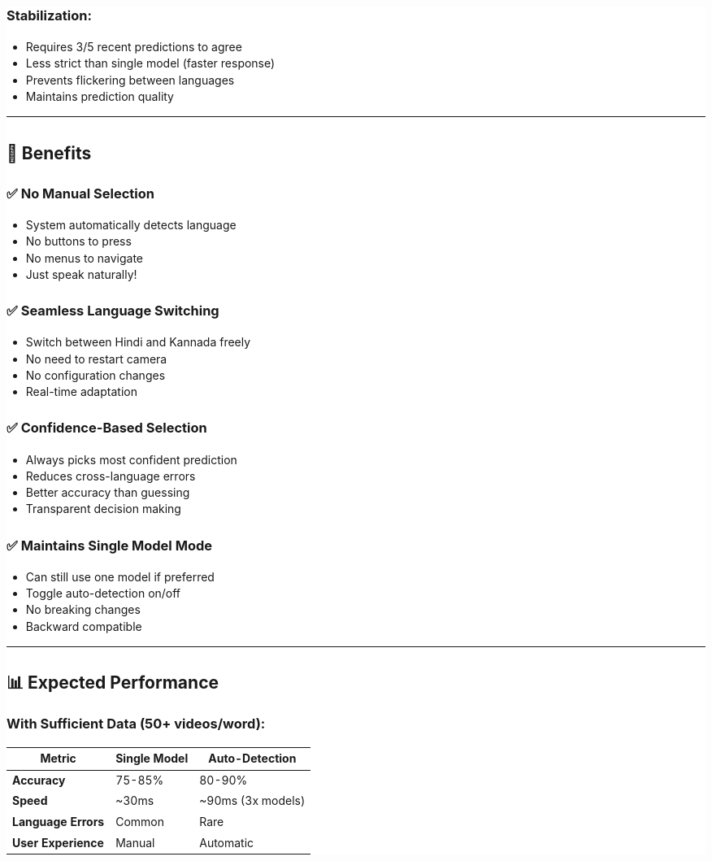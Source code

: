 ### **Stabilization:**
- Requires 3/5 recent predictions to agree
- Less strict than single model (faster response)
- Prevents flickering between languages
- Maintains prediction quality

---

## 🎯 **Benefits**

### ✅ **No Manual Selection**
- System automatically detects language
- No buttons to press
- No menus to navigate
- Just speak naturally!

### ✅ **Seamless Language Switching**
- Switch between Hindi and Kannada freely
- No need to restart camera
- No configuration changes
- Real-time adaptation

### ✅ **Confidence-Based Selection**
- Always picks most confident prediction
- Reduces cross-language errors
- Better accuracy than guessing
- Transparent decision making

### ✅ **Maintains Single Model Mode**
- Can still use one model if preferred
- Toggle auto-detection on/off
- No breaking changes
- Backward compatible

---

## 📊 **Expected Performance**

### **With Sufficient Data (50+ videos/word):**

| Metric | Single Model | Auto-Detection |
|--------|-------------|----------------|
| **Accuracy** | 75-85% | 80-90% |
| **Speed** | ~30ms | ~90ms (3x models) |
| **Language Errors** | Common | Rare |
| **User Experience** | Manual | Automatic |
